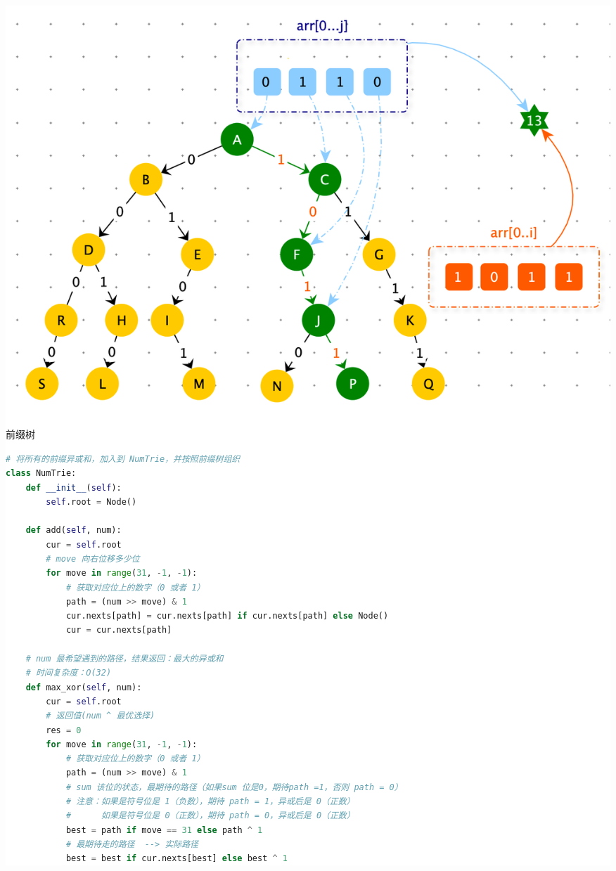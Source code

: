 ![](../../../images/algorithm/screenshot-20221101-230420.png)



前缀树

```python
# 将所有的前缀异或和，加入到 NumTrie，并按照前缀树组织
class NumTrie:
    def __init__(self):
        self.root = Node()

    def add(self, num):
        cur = self.root
        # move 向右位移多少位
        for move in range(31, -1, -1):
            # 获取对应位上的数字（0 或者 1）
            path = (num >> move) & 1
            cur.nexts[path] = cur.nexts[path] if cur.nexts[path] else Node()
            cur = cur.nexts[path]

    # num 最希望遇到的路径，结果返回：最大的异或和
    # 时间复杂度：O(32)
    def max_xor(self, num):
        cur = self.root
        # 返回值(num ^ 最优选择)
        res = 0
        for move in range(31, -1, -1):
            # 获取对应位上的数字（0 或者 1）
            path = (num >> move) & 1
            # sum 该位的状态，最期待的路径（如果sum 位是0，期待path =1，否则 path = 0）
            # 注意：如果是符号位是 1（负数），期待 path = 1，异或后是 0（正数）
            #      如果是符号位是 0（正数），期待 path = 0，异或后是 0（正数）
            best = path if move == 31 else path ^ 1
            # 最期待走的路径  --> 实际路径
            best = best if cur.nexts[best] else best ^ 1
```